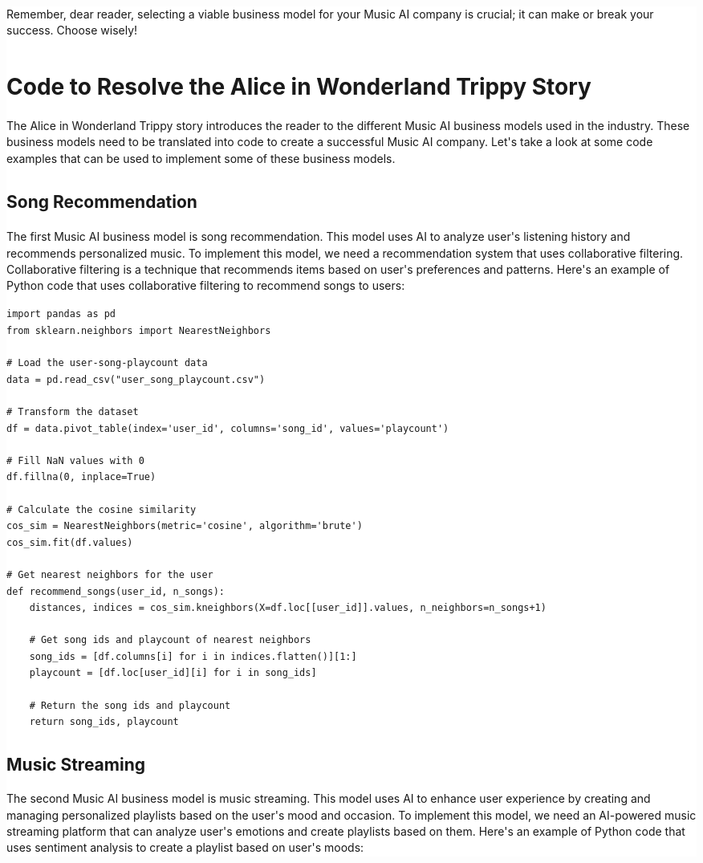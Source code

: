 Remember, dear reader, selecting a viable business model for your Music AI company is crucial; it can make or break your success. Choose wisely!
# Code to Resolve the Alice in Wonderland Trippy Story

The Alice in Wonderland Trippy story introduces the reader to the different Music AI business models used in the industry. These business models need to be translated into code to create a successful Music AI company. Let's take a look at some code examples that can be used to implement some of these business models.

## Song Recommendation
The first Music AI business model is song recommendation. This model uses AI to analyze user's listening history and recommends personalized music. To implement this model, we need a recommendation system that uses collaborative filtering. Collaborative filtering is a technique that recommends items based on user's preferences and patterns. Here's an example of Python code that uses collaborative filtering to recommend songs to users:

```
import pandas as pd
from sklearn.neighbors import NearestNeighbors

# Load the user-song-playcount data
data = pd.read_csv("user_song_playcount.csv")

# Transform the dataset
df = data.pivot_table(index='user_id', columns='song_id', values='playcount')

# Fill NaN values with 0
df.fillna(0, inplace=True)

# Calculate the cosine similarity
cos_sim = NearestNeighbors(metric='cosine', algorithm='brute')
cos_sim.fit(df.values)

# Get nearest neighbors for the user
def recommend_songs(user_id, n_songs):
    distances, indices = cos_sim.kneighbors(X=df.loc[[user_id]].values, n_neighbors=n_songs+1)
    
    # Get song ids and playcount of nearest neighbors
    song_ids = [df.columns[i] for i in indices.flatten()][1:]
    playcount = [df.loc[user_id][i] for i in song_ids]
    
    # Return the song ids and playcount
    return song_ids, playcount
```

## Music Streaming
The second Music AI business model is music streaming. This model uses AI to enhance user experience by creating and managing personalized playlists based on the user's mood and occasion. To implement this model, we need an AI-powered music streaming platform that can analyze user's emotions and create playlists based on them. Here's an example of Python code that uses sentiment analysis to create a playlist based on user's moods:

